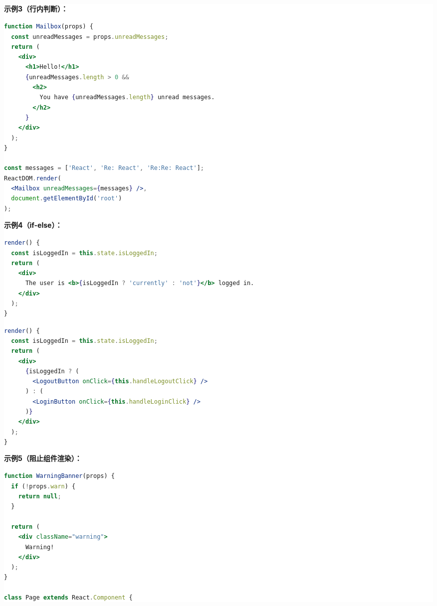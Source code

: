 **示例3（行内判断）：**

```jsx
function Mailbox(props) {
  const unreadMessages = props.unreadMessages;
  return (
    <div>
      <h1>Hello!</h1>
      {unreadMessages.length > 0 &&
        <h2>
          You have {unreadMessages.length} unread messages.
        </h2>
      }
    </div>
  );
}

const messages = ['React', 'Re: React', 'Re:Re: React'];
ReactDOM.render(
  <Mailbox unreadMessages={messages} />,
  document.getElementById('root')
);
```

**示例4（if-else）：**

```jsx
render() {
  const isLoggedIn = this.state.isLoggedIn;
  return (
    <div>
      The user is <b>{isLoggedIn ? 'currently' : 'not'}</b> logged in.
    </div>
  );
}
```

```jsx
render() {
  const isLoggedIn = this.state.isLoggedIn;
  return (
    <div>
      {isLoggedIn ? (
        <LogoutButton onClick={this.handleLogoutClick} />
      ) : (
        <LoginButton onClick={this.handleLoginClick} />
      )}
    </div>
  );
}
```

**示例5（阻止组件渲染）：**

```jsx
function WarningBanner(props) {
  if (!props.warn) {
    return null;
  }

  return (
    <div className="warning">
      Warning!
    </div>
  );
}

class Page extends React.Component {
```